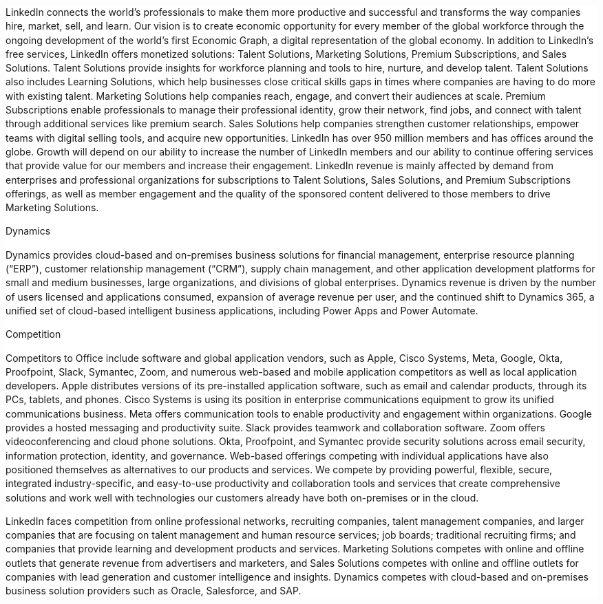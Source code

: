 LinkedIn connects the world’s professionals to make them more productive and successful and transforms the way companies hire, market, sell, and learn. Our vision is to create economic opportunity for every member of the global workforce through the ongoing development of the world’s first Economic Graph, a digital representation of the global economy. In addition to LinkedIn’s free services, LinkedIn offers monetized solutions: Talent Solutions, Marketing Solutions, Premium Subscriptions, and Sales Solutions. Talent Solutions provide insights for workforce planning and tools to hire, nurture, and develop talent. Talent Solutions also includes Learning Solutions, which help businesses close critical skills gaps in times where companies are having to do more with existing talent. Marketing Solutions help companies reach, engage, and convert their audiences at scale. Premium Subscriptions enable professionals to manage their professional identity, grow their network, find jobs, and connect with talent through additional services like premium search. Sales Solutions help companies strengthen customer relationships, empower teams with digital selling tools, and acquire new opportunities. LinkedIn has over 950 million members and has offices around the globe. Growth will depend on our ability to increase the number of LinkedIn members and our ability to continue offering services that provide value for our members and increase their engagement. LinkedIn revenue is mainly affected by demand from enterprises and professional organizations for subscriptions to Talent Solutions, Sales Solutions, and Premium Subscriptions offerings, as well as member engagement and the quality of the sponsored content delivered to those members to drive Marketing Solutions.

Dynamics

Dynamics provides cloud-based and on-premises business solutions for financial management, enterprise resource planning (“ERP”), customer relationship management (“CRM”), supply chain management, and other application development platforms for small and medium businesses, large organizations, and divisions of global enterprises. Dynamics revenue is driven by the number of users licensed and applications consumed, expansion of average revenue per user, and the continued shift to Dynamics 365, a unified set of cloud-based intelligent business applications, including Power Apps and Power Automate.

Competition

Competitors to Office include software and global application vendors, such as Apple, Cisco Systems, Meta, Google, Okta, Proofpoint, Slack, Symantec, Zoom, and numerous web-based and mobile application competitors as well as local application developers. Apple distributes versions of its pre-installed application software, such as email and calendar products, through its PCs, tablets, and phones. Cisco Systems is using its position in enterprise communications equipment to grow its unified communications business. Meta offers communication tools to enable productivity and engagement within organizations. Google provides a hosted messaging and productivity suite. Slack provides teamwork and collaboration software. Zoom offers videoconferencing and cloud phone solutions. Okta, Proofpoint, and Symantec provide security solutions across email security, information protection, identity, and governance. Web-based offerings competing with individual applications have also positioned themselves as alternatives to our products and services. We compete by providing powerful, flexible, secure, integrated industry-specific, and easy-to-use productivity and collaboration tools and services that create comprehensive solutions and work well with technologies our customers already have both on-premises or in the cloud.

LinkedIn faces competition from online professional networks, recruiting companies, talent management companies, and larger companies that are focusing on talent management and human resource services; job boards; traditional recruiting firms; and companies that provide learning and development products and services. Marketing Solutions competes with online and offline outlets that generate revenue from advertisers and marketers, and Sales Solutions competes with online and offline outlets for companies with lead generation and customer intelligence and insights. Dynamics competes with cloud-based and on-premises business solution providers such as Oracle, Salesforce, and SAP.

